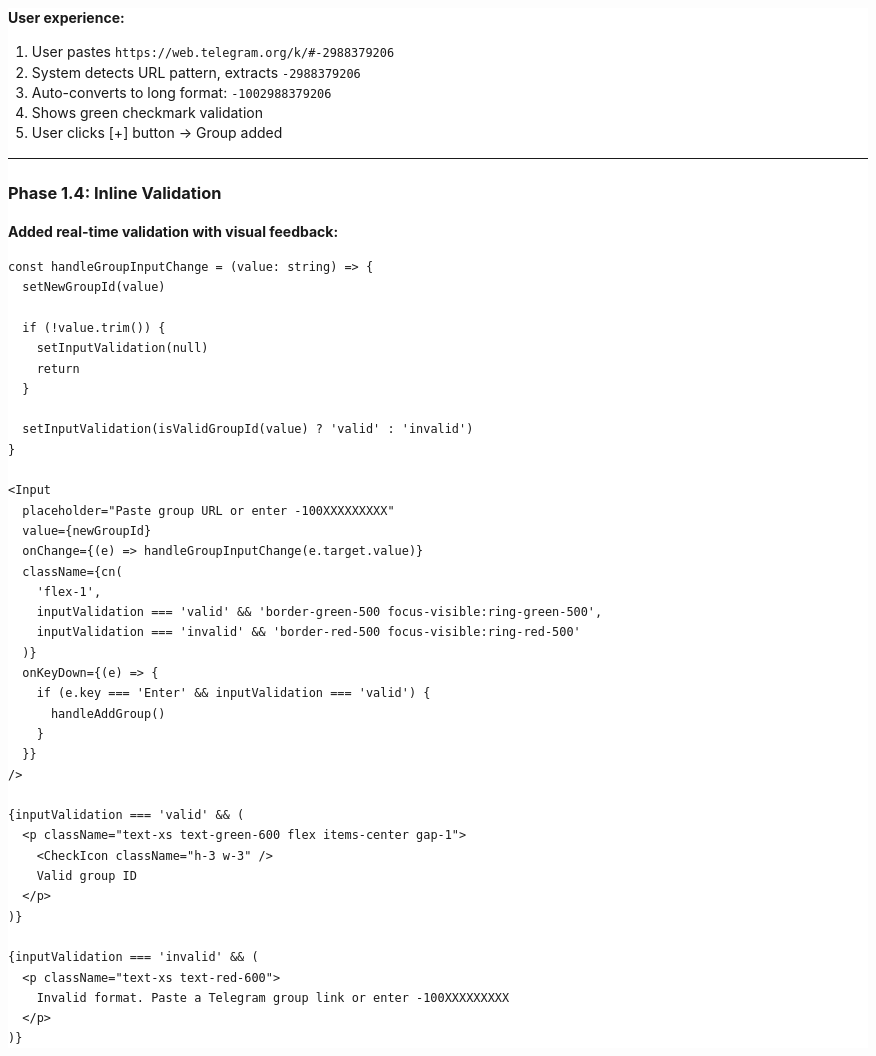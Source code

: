 
**User experience:**
1. User pastes `https://web.telegram.org/k/#-2988379206`
2. System detects URL pattern, extracts `-2988379206`
3. Auto-converts to long format: `-1002988379206`
4. Shows green checkmark validation
5. User clicks [+] button → Group added

---

### Phase 1.4: Inline Validation

**Added real-time validation with visual feedback:**

```tsx
const handleGroupInputChange = (value: string) => {
  setNewGroupId(value)

  if (!value.trim()) {
    setInputValidation(null)
    return
  }

  setInputValidation(isValidGroupId(value) ? 'valid' : 'invalid')
}

<Input
  placeholder="Paste group URL or enter -100XXXXXXXXX"
  value={newGroupId}
  onChange={(e) => handleGroupInputChange(e.target.value)}
  className={cn(
    'flex-1',
    inputValidation === 'valid' && 'border-green-500 focus-visible:ring-green-500',
    inputValidation === 'invalid' && 'border-red-500 focus-visible:ring-red-500'
  )}
  onKeyDown={(e) => {
    if (e.key === 'Enter' && inputValidation === 'valid') {
      handleAddGroup()
    }
  }}
/>

{inputValidation === 'valid' && (
  <p className="text-xs text-green-600 flex items-center gap-1">
    <CheckIcon className="h-3 w-3" />
    Valid group ID
  </p>
)}

{inputValidation === 'invalid' && (
  <p className="text-xs text-red-600">
    Invalid format. Paste a Telegram group link or enter -100XXXXXXXXX
  </p>
)}
```
